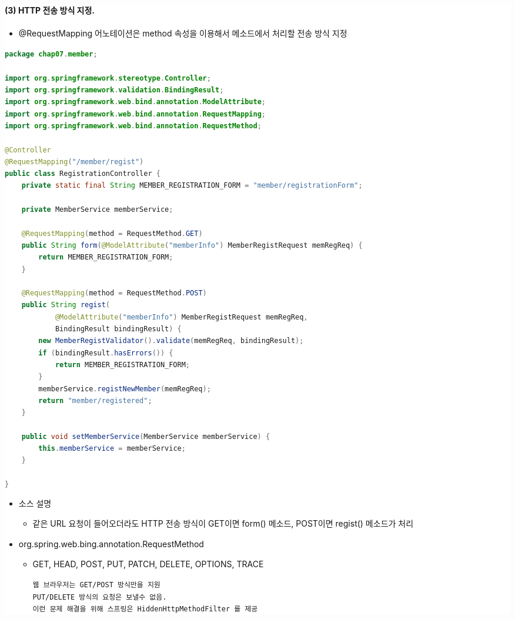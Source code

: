 


#### (3) HTTP 전송 방식 지정.

* @RequestMapping 어노테이션은 method 속성을 이용해서 메소드에서 처리할 전송 방식 지정

```java
package chap07.member;

import org.springframework.stereotype.Controller;
import org.springframework.validation.BindingResult;
import org.springframework.web.bind.annotation.ModelAttribute;
import org.springframework.web.bind.annotation.RequestMapping;
import org.springframework.web.bind.annotation.RequestMethod;

@Controller
@RequestMapping("/member/regist")
public class RegistrationController {
	private static final String MEMBER_REGISTRATION_FORM = "member/registrationForm";
	
	private MemberService memberService;

	@RequestMapping(method = RequestMethod.GET)
	public String form(@ModelAttribute("memberInfo") MemberRegistRequest memRegReq) {
		return MEMBER_REGISTRATION_FORM;
	}

	@RequestMapping(method = RequestMethod.POST)
	public String regist(
			@ModelAttribute("memberInfo") MemberRegistRequest memRegReq,
			BindingResult bindingResult) {
		new MemberRegistValidator().validate(memRegReq, bindingResult);
		if (bindingResult.hasErrors()) {
			return MEMBER_REGISTRATION_FORM;
		}
		memberService.registNewMember(memRegReq);
		return "member/registered";
	}

	public void setMemberService(MemberService memberService) {
		this.memberService = memberService;
	}

}
```

*   소스 설명
    * 같은 URL 요청이 들어오더라도 HTTP 전송 방식이 GET이면 form() 메소드, POST이면 regist() 메소드가 처리

*   org.spring.web.bing.annotation.RequestMethod 
    * GET, HEAD, POST, PUT, PATCH, DELETE, OPTIONS, TRACE

      ```
      웹 브라우저는 GET/POST 방식만을 지원
      PUT/DELETE 방식의 요청은 보낼수 없음.
      이런 문제 해결을 위해 스프링은 HiddenHttpMethodFilter 를 제공
      ```
